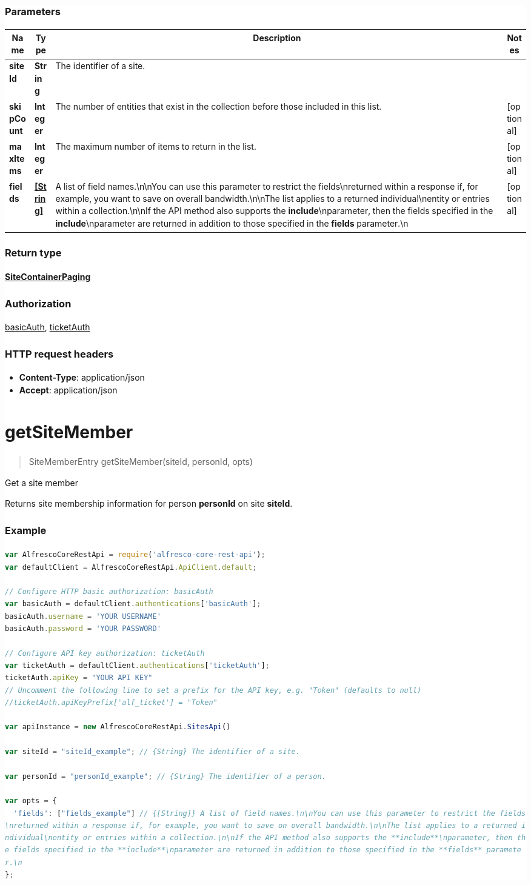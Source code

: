 ### Parameters

Name | Type | Description  | Notes
------------- | ------------- | ------------- | -------------
 **siteId** | **String**| The identifier of a site. | 
 **skipCount** | **Integer**| The number of entities that exist in the collection before those included in this list. | [optional] 
 **maxItems** | **Integer**| The maximum number of items to return in the list. | [optional] 
 **fields** | [**[String]**](String.md)| A list of field names.\n\nYou can use this parameter to restrict the fields\nreturned within a response if, for example, you want to save on overall bandwidth.\n\nThe list applies to a returned individual\nentity or entries within a collection.\n\nIf the API method also supports the **include**\nparameter, then the fields specified in the **include**\nparameter are returned in addition to those specified in the **fields** parameter.\n | [optional] 

### Return type

[**SiteContainerPaging**](SiteContainerPaging.md)

### Authorization

[basicAuth](../README.md#basicAuth), [ticketAuth](../README.md#ticketAuth)

### HTTP request headers

 - **Content-Type**: application/json
 - **Accept**: application/json

<a name="getSiteMember"></a>
# **getSiteMember**
> SiteMemberEntry getSiteMember(siteId, personId, opts)

Get a site member

Returns site membership information for person **personId** on site **siteId**.

### Example
```javascript
var AlfrescoCoreRestApi = require('alfresco-core-rest-api');
var defaultClient = AlfrescoCoreRestApi.ApiClient.default;

// Configure HTTP basic authorization: basicAuth
var basicAuth = defaultClient.authentications['basicAuth'];
basicAuth.username = 'YOUR USERNAME'
basicAuth.password = 'YOUR PASSWORD'

// Configure API key authorization: ticketAuth
var ticketAuth = defaultClient.authentications['ticketAuth'];
ticketAuth.apiKey = "YOUR API KEY"
// Uncomment the following line to set a prefix for the API key, e.g. "Token" (defaults to null)
//ticketAuth.apiKeyPrefix['alf_ticket'] = "Token"

var apiInstance = new AlfrescoCoreRestApi.SitesApi()

var siteId = "siteId_example"; // {String} The identifier of a site.

var personId = "personId_example"; // {String} The identifier of a person.

var opts = { 
  'fields': ["fields_example"] // {[String]} A list of field names.\n\nYou can use this parameter to restrict the fields\nreturned within a response if, for example, you want to save on overall bandwidth.\n\nThe list applies to a returned individual\nentity or entries within a collection.\n\nIf the API method also supports the **include**\nparameter, then the fields specified in the **include**\nparameter are returned in addition to those specified in the **fields** parameter.\n
};
```